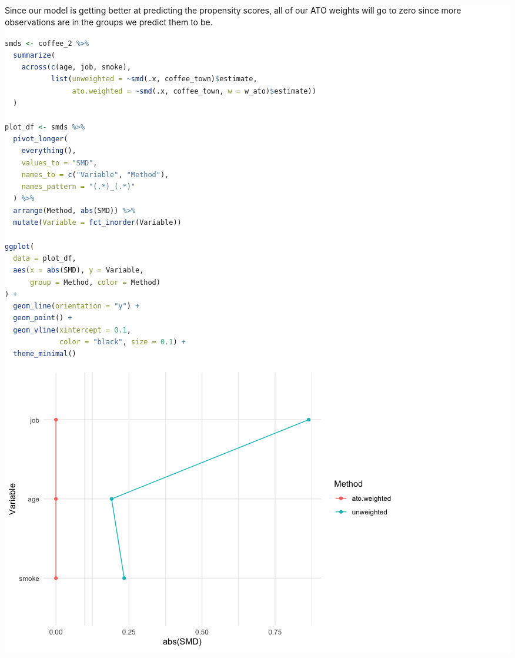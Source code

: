 Since our model is getting better at predicting the propensity scores,
all of our ATO weights will go to zero since more observations are in
the groups we predict them to be.

``` r
smds <- coffee_2 %>%
  summarize(
    across(c(age, job, smoke),
           list(unweighted = ~smd(.x, coffee_town)$estimate,
                ato.weighted = ~smd(.x, coffee_town, w = w_ato)$estimate))
  )

plot_df <- smds %>%
  pivot_longer(
    everything(),
    values_to = "SMD",
    names_to = c("Variable", "Method"),
    names_pattern = "(.*)_(.*)"
  ) %>%
  arrange(Method, abs(SMD)) %>%
  mutate(Variable = fct_inorder(Variable))

ggplot(
  data = plot_df,
  aes(x = abs(SMD), y = Variable, 
      group = Method, color = Method)
) +  
  geom_line(orientation = "y") +
  geom_point() + 
  geom_vline(xintercept = 0.1, 
             color = "black", size = 0.1) +
  theme_minimal()
```

![](analysis_files/figure-gfm/unnamed-chunk-13-1.png)
